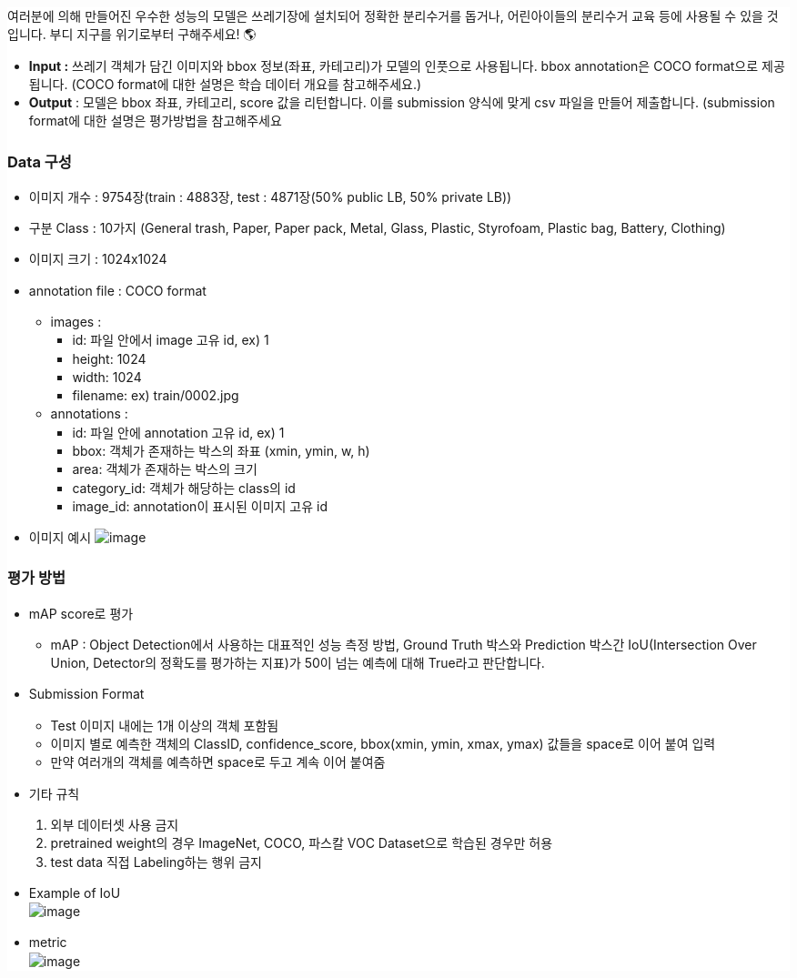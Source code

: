 여러분에 의해 만들어진 우수한 성능의 모델은 쓰레기장에 설치되어 정확한 분리수거를 돕거나, 어린아이들의 분리수거 교육 등에 사용될 수 있을 것입니다. 부디 지구를 위기로부터 구해주세요! 🌎

- **Input :** 쓰레기 객체가 담긴 이미지와 bbox 정보(좌표, 카테고리)가 모델의 인풋으로 사용됩니다. bbox annotation은 COCO format으로 제공됩니다. (COCO format에 대한 설명은 학습 데이터 개요를 참고해주세요.)
- **Output** : 모델은 bbox 좌표, 카테고리, score 값을 리턴합니다. 이를 submission 양식에 맞게 csv 파일을 만들어 제출합니다. (submission format에 대한 설명은 평가방법을 참고해주세요

### Data 구성

- 이미지 개수 : 9754장(train : 4883장, test : 4871장(50% public LB, 50% private LB))
- 구분 Class : 10가지 (General trash, Paper, Paper pack, Metal, Glass, Plastic, Styrofoam, Plastic bag, Battery, Clothing)
- 이미지 크기 : 1024x1024
- annotation file : COCO format
    - images :
        - id: 파일 안에서 image 고유 id, ex) 1
        - height: 1024
        - width: 1024
        - filename: ex) train/0002.jpg
    - annotations :
        - id: 파일 안에 annotation 고유 id, ex) 1
        - bbox: 객체가 존재하는 박스의 좌표 (xmin, ymin, w, h)
        - area: 객체가 존재하는 박스의 크기
        - category_id: 객체가 해당하는 class의 id
        - image_id: annotation이 표시된 이미지 고유 id

- 이미지 예시
![image](https://user-images.githubusercontent.com/77658029/137053907-a7c23950-5fef-4d56-9b1c-32d5da9f31d4.png)


### 평가 방법


- mAP score로 평가
    + mAP : Object Detection에서 사용하는 대표적인 성능 측정 방법, Ground Truth 박스와 Prediction 박스간 IoU(Intersection Over Union, Detector의 정확도를 평가하는 지표)가 50이 넘는 예측에 대해 True라고 판단합니다.
- Submission Format
    - Test 이미지 내에는 1개 이상의 객체 포함됨
    - 이미지 별로 예측한 객체의 ClassID, confidence_score, bbox(xmin, ymin, xmax, ymax) 값들을 space로 이어 붙여 입력
    - 만약 여러개의 객체를 예측하면 space로 두고 계속 이어 붙여줌

- 기타 규칙
    1. 외부 데이터셋 사용 금지
    2. pretrained weight의 경우 ImageNet, COCO, 파스칼 VOC Dataset으로 학습된 경우만 허용
    3. test data 직접 Labeling하는 행위 금지


- Example of IoU  
![image](https://user-images.githubusercontent.com/77658029/137634593-01330886-88f3-46f1-ad02-94a90b09fad5.png)

- metric  
![image](https://user-images.githubusercontent.com/77658029/137634744-50099b32-78c0-46b7-8053-bdf6315748cb.png)

